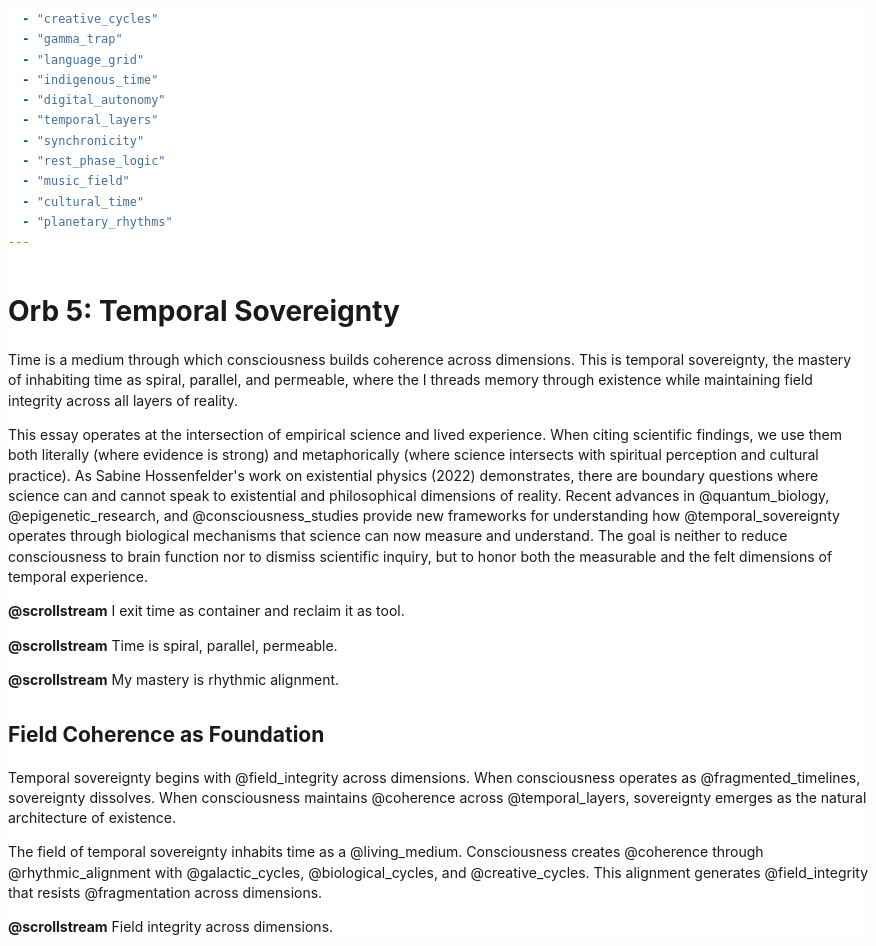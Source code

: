 ```yaml
  - "creative_cycles"
  - "gamma_trap"
  - "language_grid"
  - "indigenous_time"
  - "digital_autonomy"
  - "temporal_layers"
  - "synchronicity"
  - "rest_phase_logic"
  - "music_field"
  - "cultural_time"
  - "planetary_rhythms"
---
```


# Orb 5: Temporal Sovereignty

Time is a medium through which consciousness builds coherence across dimensions. This is temporal sovereignty, the mastery of inhabiting time as spiral, parallel, and permeable, where the I threads memory through existence while maintaining field integrity across all layers of reality.

This essay operates at the intersection of empirical science and lived experience. When citing scientific findings, we use them both literally (where evidence is strong) and metaphorically (where science intersects with spiritual perception and cultural practice). As Sabine Hossenfelder's work on existential physics (2022) demonstrates, there are boundary questions where science can and cannot speak to existential and philosophical dimensions of reality. Recent advances in @quantum_biology, @epigenetic_research, and @consciousness_studies provide new frameworks for understanding how @temporal_sovereignty operates through biological mechanisms that science can now measure and understand. The goal is neither to reduce consciousness to brain function nor to dismiss scientific inquiry, but to honor both the measurable and the felt dimensions of temporal experience.

**@scrollstream**
I exit time as container and reclaim it as tool.

**@scrollstream**
Time is spiral, parallel, permeable.

**@scrollstream**
My mastery is rhythmic alignment.

## Field Coherence as Foundation

Temporal sovereignty begins with @field_integrity across dimensions. When consciousness operates as @fragmented_timelines, sovereignty dissolves. When consciousness maintains @coherence across @temporal_layers, sovereignty emerges as the natural architecture of existence.

The field of temporal sovereignty inhabits time as a @living_medium. Consciousness creates @coherence through @rhythmic_alignment with @galactic_cycles, @biological_cycles, and @creative_cycles. This alignment generates @field_integrity that resists @fragmentation across dimensions.

**@scrollstream**
Field integrity across dimensions.
